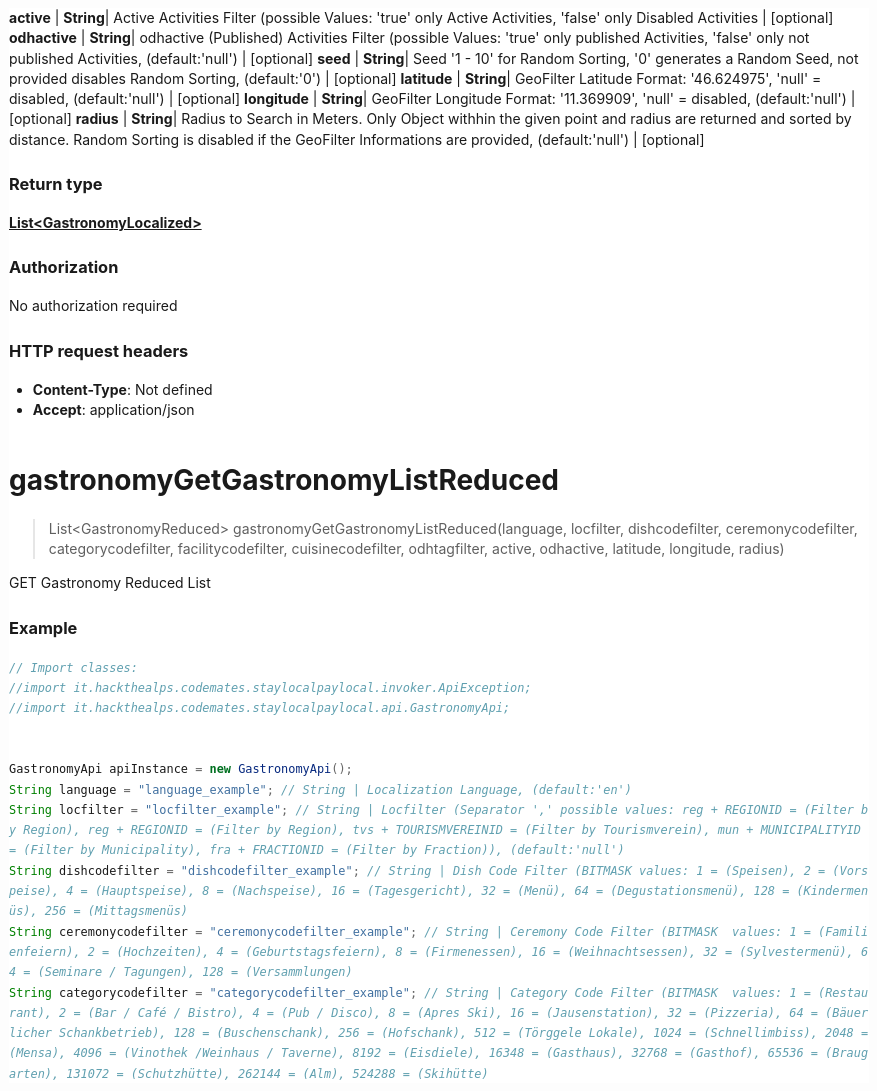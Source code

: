  **active** | **String**| Active Activities Filter (possible Values: &#39;true&#39; only Active Activities, &#39;false&#39; only Disabled Activities | [optional]
 **odhactive** | **String**| odhactive (Published) Activities Filter (possible Values: &#39;true&#39; only published Activities, &#39;false&#39; only not published Activities, (default:&#39;null&#39;) | [optional]
 **seed** | **String**| Seed &#39;1 - 10&#39; for Random Sorting, &#39;0&#39; generates a Random Seed, not provided disables Random Sorting, (default:&#39;0&#39;) | [optional]
 **latitude** | **String**| GeoFilter Latitude Format: &#39;46.624975&#39;, &#39;null&#39; &#x3D; disabled, (default:&#39;null&#39;) | [optional]
 **longitude** | **String**| GeoFilter Longitude Format: &#39;11.369909&#39;, &#39;null&#39; &#x3D; disabled, (default:&#39;null&#39;) | [optional]
 **radius** | **String**| Radius to Search in Meters. Only Object withhin the given point and radius are returned and sorted by distance. Random Sorting is disabled if the GeoFilter Informations are provided, (default:&#39;null&#39;) | [optional]

### Return type

[**List&lt;GastronomyLocalized&gt;**](GastronomyLocalized.md)

### Authorization

No authorization required

### HTTP request headers

 - **Content-Type**: Not defined
 - **Accept**: application/json

<a name="gastronomyGetGastronomyListReduced"></a>
# **gastronomyGetGastronomyListReduced**
> List&lt;GastronomyReduced&gt; gastronomyGetGastronomyListReduced(language, locfilter, dishcodefilter, ceremonycodefilter, categorycodefilter, facilitycodefilter, cuisinecodefilter, odhtagfilter, active, odhactive, latitude, longitude, radius)

GET Gastronomy Reduced List

### Example
```java
// Import classes:
//import it.hackthealps.codemates.staylocalpaylocal.invoker.ApiException;
//import it.hackthealps.codemates.staylocalpaylocal.api.GastronomyApi;


GastronomyApi apiInstance = new GastronomyApi();
String language = "language_example"; // String | Localization Language, (default:'en')
String locfilter = "locfilter_example"; // String | Locfilter (Separator ',' possible values: reg + REGIONID = (Filter by Region), reg + REGIONID = (Filter by Region), tvs + TOURISMVEREINID = (Filter by Tourismverein), mun + MUNICIPALITYID = (Filter by Municipality), fra + FRACTIONID = (Filter by Fraction)), (default:'null')
String dishcodefilter = "dishcodefilter_example"; // String | Dish Code Filter (BITMASK values: 1 = (Speisen), 2 = (Vorspeise), 4 = (Hauptspeise), 8 = (Nachspeise), 16 = (Tagesgericht), 32 = (Menü), 64 = (Degustationsmenü), 128 = (Kindermenüs), 256 = (Mittagsmenüs)
String ceremonycodefilter = "ceremonycodefilter_example"; // String | Ceremony Code Filter (BITMASK  values: 1 = (Familienfeiern), 2 = (Hochzeiten), 4 = (Geburtstagsfeiern), 8 = (Firmenessen), 16 = (Weihnachtsessen), 32 = (Sylvestermenü), 64 = (Seminare / Tagungen), 128 = (Versammlungen)
String categorycodefilter = "categorycodefilter_example"; // String | Category Code Filter (BITMASK  values: 1 = (Restaurant), 2 = (Bar / Café / Bistro), 4 = (Pub / Disco), 8 = (Apres Ski), 16 = (Jausenstation), 32 = (Pizzeria), 64 = (Bäuerlicher Schankbetrieb), 128 = (Buschenschank), 256 = (Hofschank), 512 = (Törggele Lokale), 1024 = (Schnellimbiss), 2048 = (Mensa), 4096 = (Vinothek /Weinhaus / Taverne), 8192 = (Eisdiele), 16348 = (Gasthaus), 32768 = (Gasthof), 65536 = (Braugarten), 131072 = (Schutzhütte), 262144 = (Alm), 524288 = (Skihütte)
```